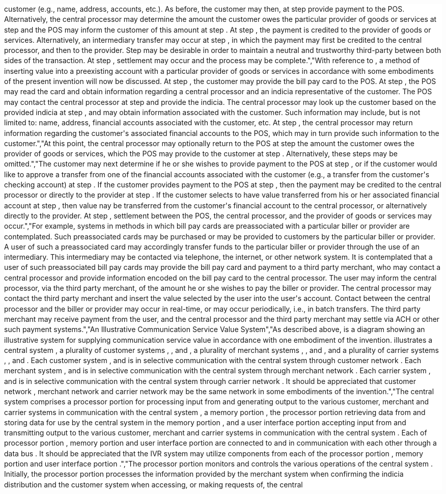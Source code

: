 customer (e.g., name, address, accounts, etc.). As before, the customer may then, at step  provide payment to the POS. Alternatively, the central processor may determine the amount the customer owes the particular provider of goods or services at step  and the POS may inform the customer of this amount at step . At step , the payment is credited to the provider of goods or services. Alternatively, an intermediary transfer may occur at step , in which the payment may first be credited to the central processor, and then to the provider. Step  may be desirable in order to maintain a neutral and trustworthy third-party between both sides of the transaction. At step , settlement may occur and the process may be complete.","With reference to , a method of inserting value into a preexisting account with a particular provider of goods or services in accordance with some embodiments of the present invention will now be discussed. At step , the customer may provide the bill pay card to the POS. At step , the POS may read the card and obtain information regarding a central processor and an indicia representative of the customer. The POS may contact the central processor at step  and provide the indicia. The central processor may look up the customer based on the provided indicia at step , and may obtain information associated with the customer. Such information may include, but is not limited to: name, address, financial accounts associated with the customer, etc. At step , the central processor may return information regarding the customer's associated financial accounts to the POS, which may in turn provide such information to the customer.","At this point, the central processor may optionally return to the POS at step  the amount the customer owes the provider of goods or services, which the POS may provide to the customer at step . Alternatively, these steps may be omitted.","The customer may next determine if he or she wishes to provide payment to the POS at step , or if the customer would like to approve a transfer from one of the financial accounts associated with the customer (e.g., a transfer from the customer's checking account) at step . If the customer provides payment to the POS at step , then the payment may be credited to the central processor or directly to the provider at step . If the customer selects to have value transferred from his or her associated financial account at step , then value nay be transferred from the customer's financial account to the central processor, or alternatively directly to the provider. At step , settlement between the POS, the central processor, and the provider of goods or services may occur.","For example, systems in methods in which bill pay cards are preassociated with a particular biller or provider are contemplated. Such preassociated cards may be purchased or may be provided to customers by the particular biller or provider. A user of such a preassociated card may accordingly transfer funds to the particular biller or provider through the use of an intermediary. This intermediary may be contacted via telephone, the internet, or other network system. It is contemplated that a user of such preassociated bill pay cards may provide the bill pay card and payment to a third party merchant, who may contact a central processor and provide information encoded on the bill pay card to the central processor. The user may inform the central processor, via the third party merchant, of the amount he or she wishes to pay the biller or provider. The central processor may contact the third party merchant and insert the value selected by the user into the user's account. Contact between the central processor and the biller or provider may occur in real-time, or may occur periodically, i.e., in batch transfers. The third party merchant may receive payment from the user, and the central processor and the third party merchant may settle via ACH or other such payment systems.","An Illustrative Communication Service Value System","As described above,  is a diagram showing an illustrative system for supplying communication service value in accordance with one embodiment of the invention.  illustrates a central system , a plurality of customer systems , , and , a plurality of merchant systems , , and , and a plurality of carrier systems , , and . Each customer system ,  and  is in selective communication with the central system  through customer network . Each merchant system ,  and  is in selective communication with the central system  through merchant network . Each carrier system ,  and  is in selective communication with the central system  through carrier network . It should be appreciated that customer network , merchant network  and carrier network  may be the same network in some embodiments of the invention.","The central system  comprises a processor portion  for processing input from and generating output to the various customer, merchant and carrier systems in communication with the central system , a memory portion , the processor portion  retrieving data from and storing data for use by the central system  in the memory portion , and a user interface portion  accepting input from and transmitting output to the various customer, merchant and carrier systems in communication with the central system . Each of processor portion , memory portion  and user interface portion  are connected to and in communication with each other through a data bus . It should be appreciated that the IVR system may utilize components from each of the processor portion , memory portion  and user interface portion .","The processor portion  monitors and controls the various operations of the central system . Initially, the processor portion  processes the information provided by the merchant system  when confirming the indicia distribution and the customer system  when accessing, or making requests of, the central